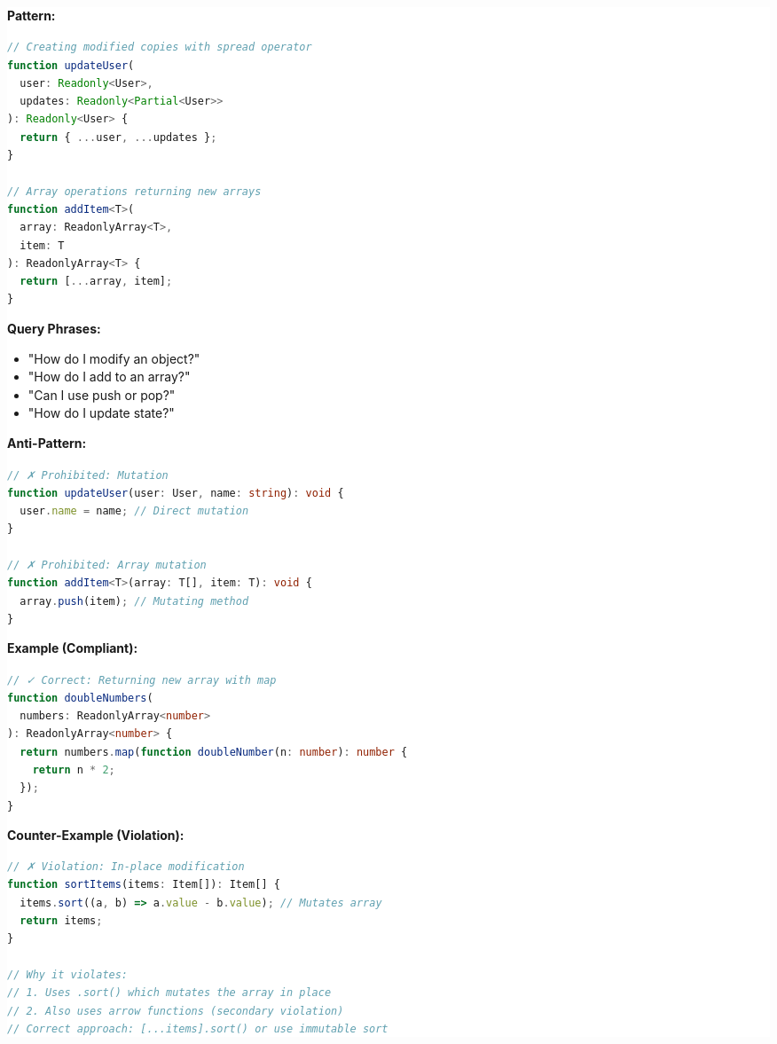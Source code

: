 **Pattern:**
```typescript
// Creating modified copies with spread operator
function updateUser(
  user: Readonly<User>,
  updates: Readonly<Partial<User>>
): Readonly<User> {
  return { ...user, ...updates };
}

// Array operations returning new arrays
function addItem<T>(
  array: ReadonlyArray<T>,
  item: T
): ReadonlyArray<T> {
  return [...array, item];
}
```

**Query Phrases:**
- "How do I modify an object?"
- "How do I add to an array?"
- "Can I use push or pop?"
- "How do I update state?"

**Anti-Pattern:**
```typescript
// ✗ Prohibited: Mutation
function updateUser(user: User, name: string): void {
  user.name = name; // Direct mutation
}

// ✗ Prohibited: Array mutation
function addItem<T>(array: T[], item: T): void {
  array.push(item); // Mutating method
}
```

**Example (Compliant):**
```typescript
// ✓ Correct: Returning new array with map
function doubleNumbers(
  numbers: ReadonlyArray<number>
): ReadonlyArray<number> {
  return numbers.map(function doubleNumber(n: number): number {
    return n * 2;
  });
}
```

**Counter-Example (Violation):**
```typescript
// ✗ Violation: In-place modification
function sortItems(items: Item[]): Item[] {
  items.sort((a, b) => a.value - b.value); // Mutates array
  return items;
}

// Why it violates:
// 1. Uses .sort() which mutates the array in place
// 2. Also uses arrow functions (secondary violation)
// Correct approach: [...items].sort() or use immutable sort
```
